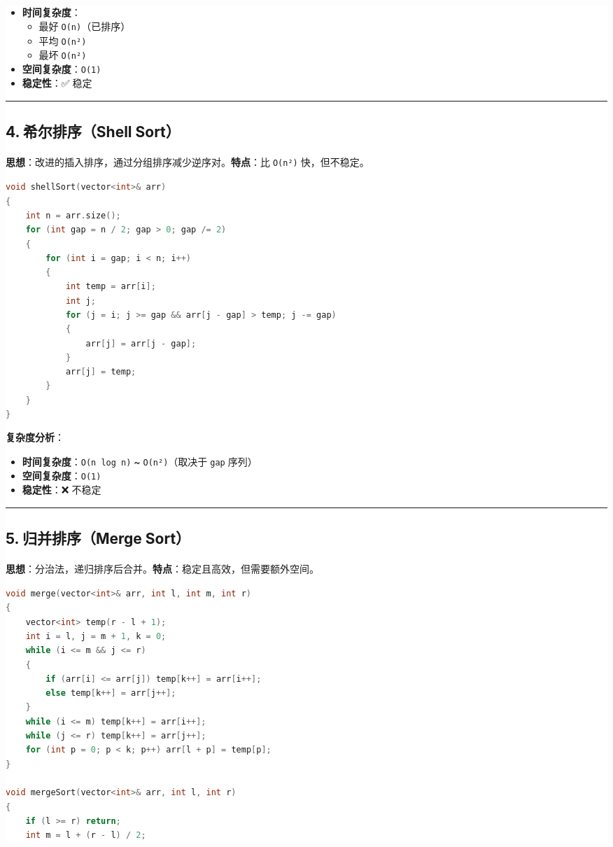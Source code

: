 - **时间复杂度**：
  - 最好 `O(n)`（已排序）
  - 平均 `O(n²)`
  - 最坏 `O(n²)`
- **空间复杂度**：`O(1)`
- **稳定性**：✅ 稳定

------

## **4. 希尔排序（Shell Sort）**

**思想**：改进的插入排序，通过分组排序减少逆序对。
​**​特点​**​：比 `O(n²)` 快，但不稳定。

```c++
void shellSort(vector<int>& arr) 
{
    int n = arr.size();
    for (int gap = n / 2; gap > 0; gap /= 2) 
    {
        for (int i = gap; i < n; i++) 
        {
            int temp = arr[i];
            int j;
            for (j = i; j >= gap && arr[j - gap] > temp; j -= gap) 
            {
                arr[j] = arr[j - gap];
            }
            arr[j] = temp;
        }
    }
}
```

**复杂度分析**：

- **时间复杂度**：`O(n log n)` ~ `O(n²)`（取决于 `gap` 序列）
- **空间复杂度**：`O(1)`
- **稳定性**：❌ 不稳定

------

## **5. 归并排序（Merge Sort）**

**思想**：分治法，递归排序后合并。
​**​特点​**​：稳定且高效，但需要额外空间。

```c++
void merge(vector<int>& arr, int l, int m, int r) 
{
    vector<int> temp(r - l + 1);
    int i = l, j = m + 1, k = 0;
    while (i <= m && j <= r) 
    {
        if (arr[i] <= arr[j]) temp[k++] = arr[i++];
        else temp[k++] = arr[j++];
    }
    while (i <= m) temp[k++] = arr[i++];
    while (j <= r) temp[k++] = arr[j++];
    for (int p = 0; p < k; p++) arr[l + p] = temp[p];
}

void mergeSort(vector<int>& arr, int l, int r) 
{
    if (l >= r) return;
    int m = l + (r - l) / 2;
```